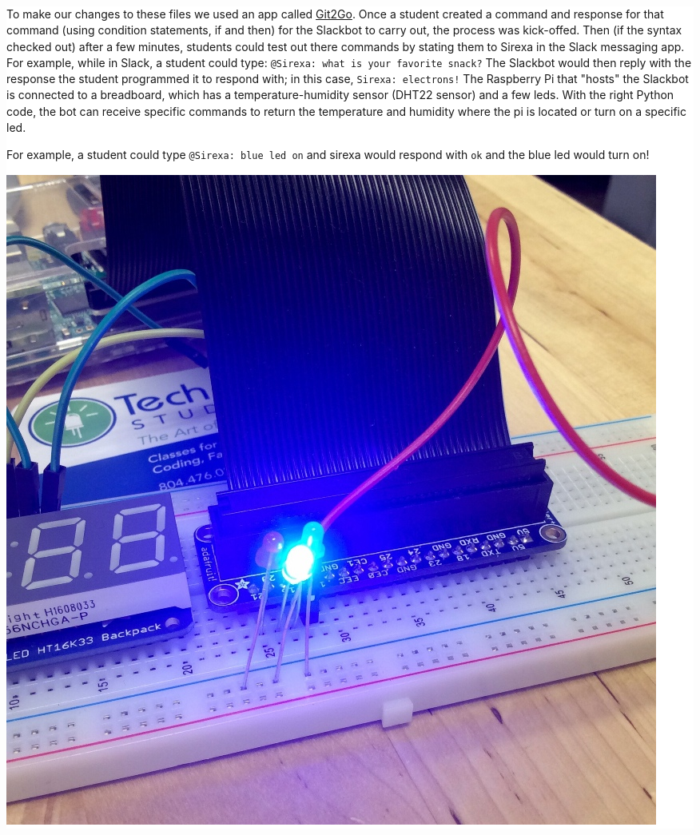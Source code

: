 To make our changes to these files we used an app called [Git2Go](http://git2go.com/). Once a student created a command and response for that command (using condition statements, if and then) for the Slackbot to carry out, the process was kick-offed. Then (if the syntax checked out) after a few minutes, students could test out there commands by stating them to Sirexa in the Slack messaging app. For example, while in Slack, a student could type: `@Sirexa: what is your favorite snack?` The Slackbot would then reply with the response the student programmed it to respond with; in this case, `Sirexa: electrons!` The Raspberry Pi that "hosts" the Slackbot is connected to a breadboard, which has a temperature-humidity sensor (DHT22 sensor) and a few leds. With the right Python code, the bot can receive specific commands to return the temperature and humidity where the pi is located or turn on a specific led.  

For example, a student could type `@Sirexa: blue led on` and sirexa would respond with `ok` and the blue led would turn on!  

![blue led](images/led-on.jpg)  
